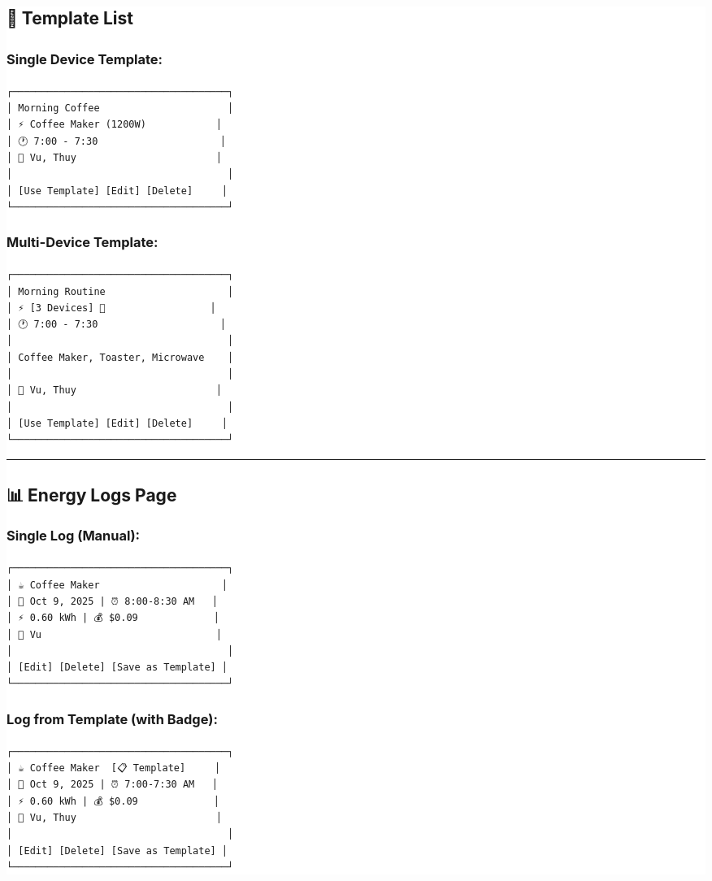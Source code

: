 
## 📑 **Template List**

### **Single Device Template:**
```
┌─────────────────────────────────────┐
│ Morning Coffee                      │
│ ⚡ Coffee Maker (1200W)            │
│ 🕐 7:00 - 7:30                     │
│ 👤 Vu, Thuy                        │
│                                     │
│ [Use Template] [Edit] [Delete]     │
└─────────────────────────────────────┘
```

### **Multi-Device Template:**
```
┌─────────────────────────────────────┐
│ Morning Routine                     │
│ ⚡ [3 Devices] 🔵                  │
│ 🕐 7:00 - 7:30                     │
│                                     │
│ Coffee Maker, Toaster, Microwave    │
│                                     │
│ 👤 Vu, Thuy                        │
│                                     │
│ [Use Template] [Edit] [Delete]     │
└─────────────────────────────────────┘
```

---

## 📊 **Energy Logs Page**

### **Single Log (Manual):**
```
┌─────────────────────────────────────┐
│ ☕ Coffee Maker                     │
│ 📅 Oct 9, 2025 | ⏰ 8:00-8:30 AM   │
│ ⚡ 0.60 kWh | 💰 $0.09             │
│ 👤 Vu                              │
│                                     │
│ [Edit] [Delete] [Save as Template] │
└─────────────────────────────────────┘
```

### **Log from Template (with Badge):**
```
┌─────────────────────────────────────┐
│ ☕ Coffee Maker  [📋 Template]     │
│ 📅 Oct 9, 2025 | ⏰ 7:00-7:30 AM   │
│ ⚡ 0.60 kWh | 💰 $0.09             │
│ 👤 Vu, Thuy                        │
│                                     │
│ [Edit] [Delete] [Save as Template] │
└─────────────────────────────────────┘
```
